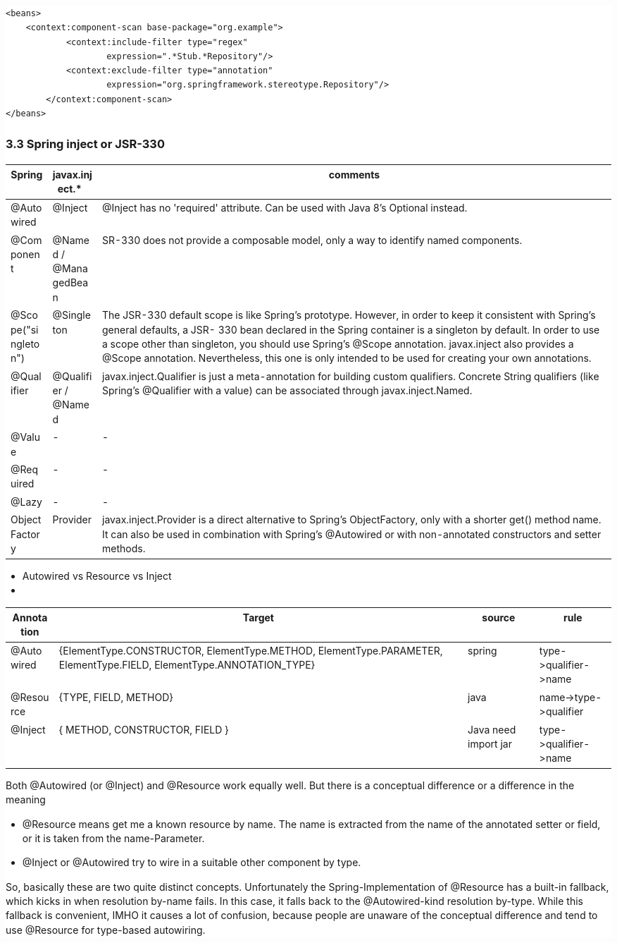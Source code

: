```
<beans>
    <context:component-scan base-package="org.example">
            <context:include-filter type="regex"
                    expression=".*Stub.*Repository"/>
            <context:exclude-filter type="annotation"
                    expression="org.springframework.stereotype.Repository"/>
        </context:component-scan>
</beans>
```

### 3.3 Spring inject or JSR-330

Spring  &nbsp; | javax.inject.*  &nbsp; | comments
---|---|---
@Autowired | @Inject | @Inject has no 'required' attribute. Can be used with Java 8’s Optional instead.
@Component | @Named / @ManagedBean | SR-330 does not provide a composable model, only a way to identify named components.
@Scope("singleton") | @Singleton | The JSR-330 default scope is like Spring’s prototype. However, in order to keep it consistent with Spring’s general defaults, a JSR- 330 bean declared in the Spring container is a singleton by default. In order to use a scope other than singleton, you should use Spring’s @Scope annotation. javax.inject also provides a @Scope annotation. Nevertheless, this one is only intended to be used for creating your own annotations.
@Qualifier | @Qualifier / @Named | javax.inject.Qualifier is just a meta-annotation for building custom qualifiers. Concrete String qualifiers (like Spring’s @Qualifier with a value) can be associated through javax.inject.Named.
@Value | - | -
@Required | - | -
@Lazy | - | -
ObjectFactory | Provider | javax.inject.Provider is a direct alternative to Spring’s ObjectFactory, only with a shorter get() method name. It can also be used in combination with Spring’s @Autowired or with non-annotated constructors and setter methods.

- Autowired vs Resource vs Inject
- 

Annotation | Target | source | rule
---|---|---|---
@Autowired | {ElementType.CONSTRUCTOR, ElementType.METHOD, ElementType.PARAMETER, ElementType.FIELD, ElementType.ANNOTATION_TYPE}| spring | type->qualifier->name
@Resource | {TYPE, FIELD, METHOD} | java | name->type->qualifier
@Inject | { METHOD, CONSTRUCTOR, FIELD } | Java need import jar|type->qualifier->name


Both @Autowired (or @Inject) and @Resource work equally well. But there is a conceptual difference or a difference in the meaning

- @Resource means get me a known resource by name. The name is extracted from the name of the annotated setter or field, or it is taken from the name-Parameter.

- @Inject or @Autowired try to wire in a suitable other component by type.

So, basically these are two quite distinct concepts. Unfortunately the Spring-Implementation of @Resource has a built-in fallback, which kicks in when resolution by-name fails. In this case, it falls back to the @Autowired-kind resolution by-type. While this fallback is convenient, IMHO it causes a lot of confusion, because people are unaware of the conceptual difference and tend to use @Resource for type-based autowiring.
